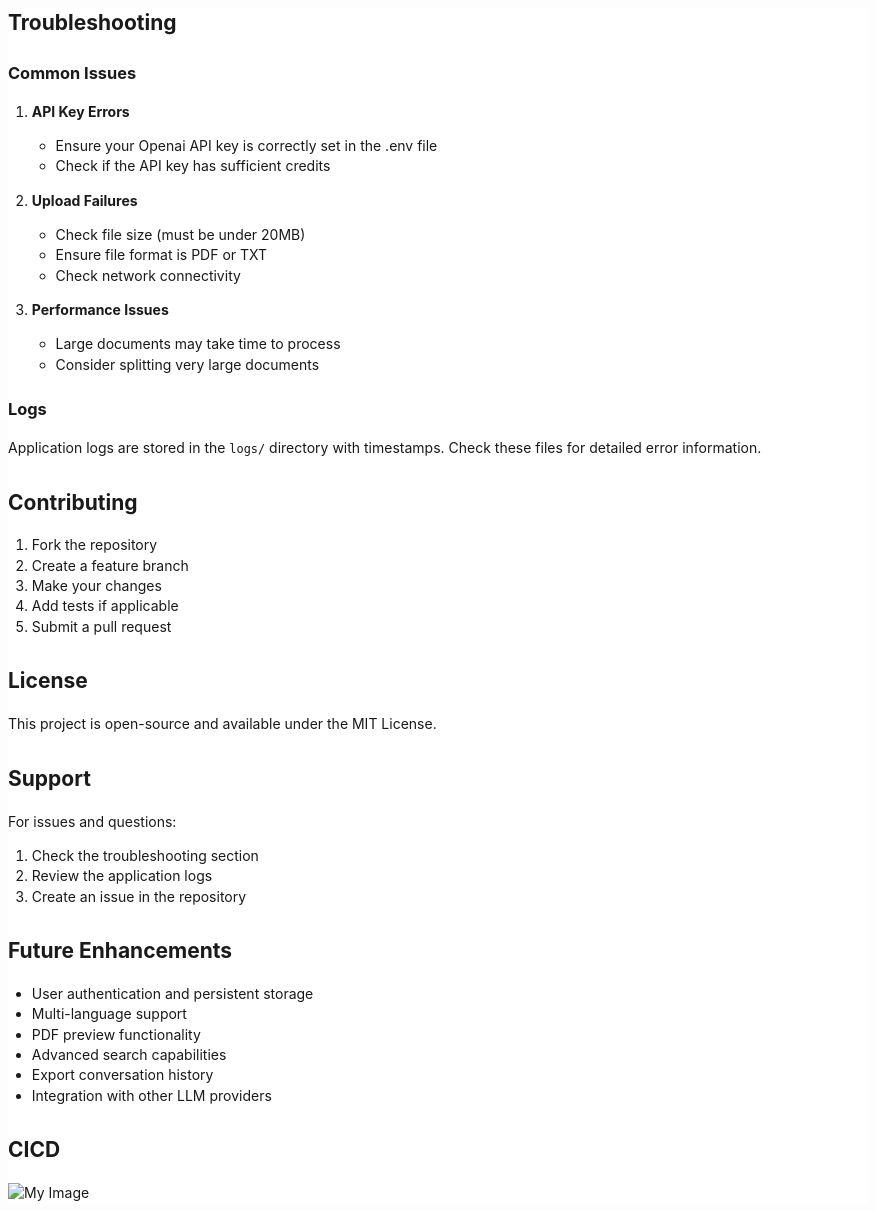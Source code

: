 ## Troubleshooting

### Common Issues

1. **API Key Errors**
   - Ensure your Openai API key is correctly set in the .env file
   - Check if the API key has sufficient credits

2. **Upload Failures**
   - Check file size (must be under 20MB)
   - Ensure file format is PDF or TXT
   - Check network connectivity

3. **Performance Issues**
   - Large documents may take time to process
   - Consider splitting very large documents

### Logs

Application logs are stored in the `logs/` directory with timestamps. Check these files for detailed error information.

## Contributing

1. Fork the repository
2. Create a feature branch
3. Make your changes
4. Add tests if applicable
5. Submit a pull request

## License

This project is open-source and available under the MIT License.

## Support

For issues and questions:
1. Check the troubleshooting section
2. Review the application logs
3. Create an issue in the repository

## Future Enhancements

- User authentication and persistent storage
- Multi-language support
- PDF preview functionality
- Advanced search capabilities
- Export conversation history
- Integration with other LLM providers

## **CICD**
![My Image](https://github.com/Durgeshsingh12712/Data-All/blob/main/pdfquery/Homepage.png)